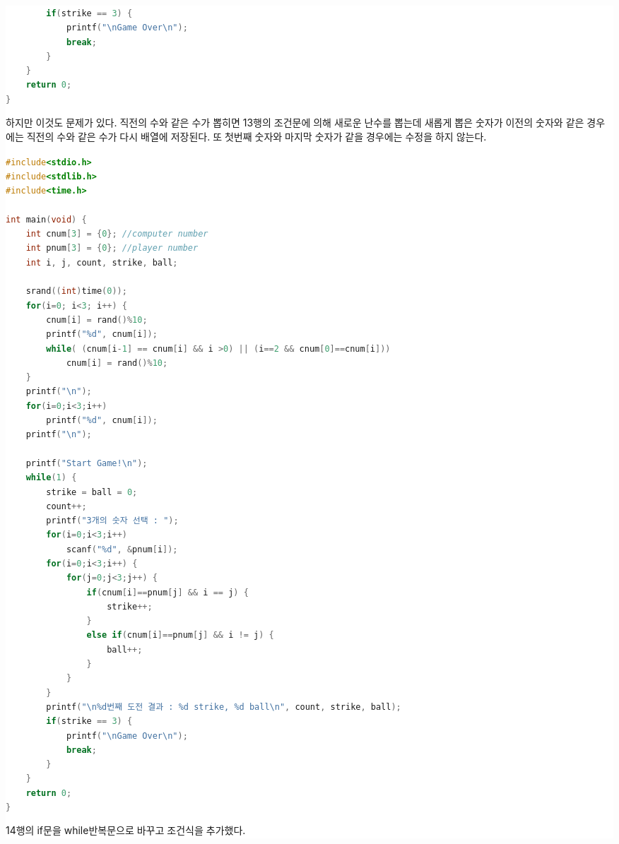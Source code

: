 ```c
		if(strike == 3) {
			printf("\nGame Over\n");
			break;
		}
	}
	return 0;	
}
```

하지만 이것도 문제가 있다.  직전의 수와 같은 수가 뽑히면 13행의 조건문에 의해 새로운 난수를 뽑는데 새롭게 뽑은 숫자가 이전의 숫자와 같은 경우에는 직전의 수와 같은 수가 다시 배열에 저장된다. 또 첫번째 숫자와 마지막 숫자가 같을 경우에는 수정을 하지 않는다.

```c
#include<stdio.h>
#include<stdlib.h>
#include<time.h>

int main(void) {
	int cnum[3] = {0}; //computer number
	int pnum[3] = {0}; //player number
	int i, j, count, strike, ball;
	
	srand((int)time(0));
	for(i=0; i<3; i++) {
		cnum[i] = rand()%10; 
		printf("%d", cnum[i]);
		while( (cnum[i-1] == cnum[i] && i >0) || (i==2 && cnum[0]==cnum[i])) 	
			cnum[i] = rand()%10;
	}
	printf("\n");
	for(i=0;i<3;i++)
		printf("%d", cnum[i]);
	printf("\n");

	printf("Start Game!\n");
	while(1) {
		strike = ball = 0;
		count++;
		printf("3개의 숫자 선택 : ");
		for(i=0;i<3;i++)
			scanf("%d", &pnum[i]); 
		for(i=0;i<3;i++) {
			for(j=0;j<3;j++) {
				if(cnum[i]==pnum[j] && i == j) {
					strike++;
				}
				else if(cnum[i]==pnum[j] && i != j) {
					ball++;
				}
			}
		}
		printf("\n%d번째 도전 결과 : %d strike, %d ball\n", count, strike, ball);
		if(strike == 3) {
			printf("\nGame Over\n");
			break;
		}
	}
	return 0;	
}
```

14행의 if문을 while반복문으로 바꾸고 조건식을 추가했다. 
